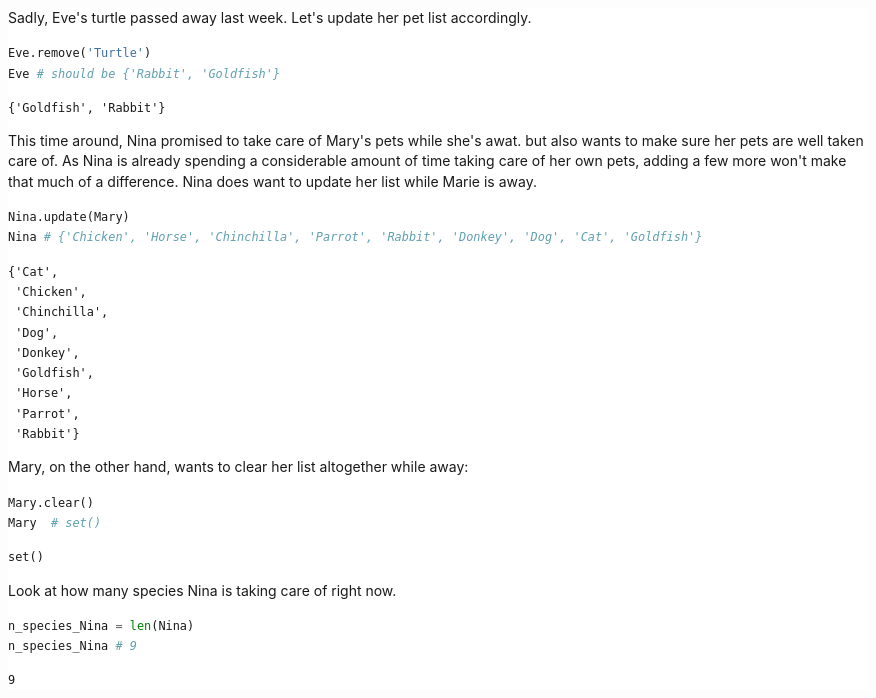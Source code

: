 Sadly, Eve's turtle passed away last week. Let's update her pet list accordingly.


```python
Eve.remove('Turtle')
Eve # should be {'Rabbit', 'Goldfish'}
```




    {'Goldfish', 'Rabbit'}



This time around, Nina promised to take care of Mary's pets while she's awat. but also wants to make sure her pets are well taken care of. As Nina is already spending a considerable amount of time taking care of her own pets, adding a few more won't make that much of a difference. Nina does want to update her list while Marie is away. 


```python
Nina.update(Mary)
Nina # {'Chicken', 'Horse', 'Chinchilla', 'Parrot', 'Rabbit', 'Donkey', 'Dog', 'Cat', 'Goldfish'}
```




    {'Cat',
     'Chicken',
     'Chinchilla',
     'Dog',
     'Donkey',
     'Goldfish',
     'Horse',
     'Parrot',
     'Rabbit'}



Mary, on the other hand, wants to clear her list altogether while away:


```python
Mary.clear()
Mary  # set()
```




    set()



Look at how many species Nina is taking care of right now.


```python
n_species_Nina = len(Nina)
n_species_Nina # 9
```




    9
